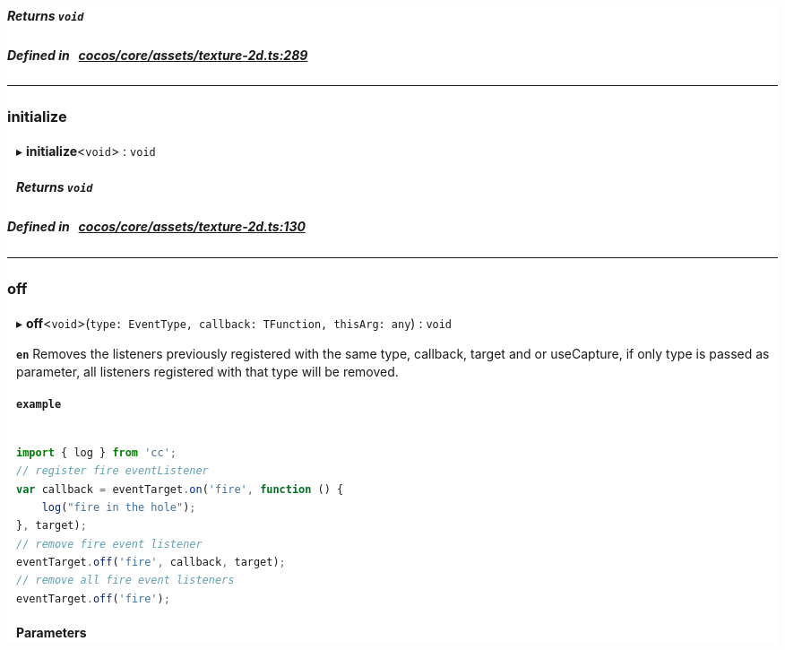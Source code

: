 
##### Returns `void`
</div>

##### Defined in &nbsp;   [cocos/core/assets/texture-2d.ts:289](https://github.com/cocos-creator/engine/blob/c7bf6b8a9/cocos/core/assets/texture-2d.ts#L289)&nbsp;
___
### initialize

<div style="margin-left: 10px;">

▸   **initialize**<`void`\> : `void`




##### Returns `void`
</div>

##### Defined in &nbsp;   [cocos/core/assets/texture-2d.ts:130](https://github.com/cocos-creator/engine/blob/c7bf6b8a9/cocos/core/assets/texture-2d.ts#L130)&nbsp;
___
### off

<div style="margin-left: 10px;">

▸   **off**<`void`\>(`type: EventType, callback: TFunction, thisArg: any`) : `void`



**`en`** 
Removes the listeners previously registered with the same type, callback, target and or useCapture,
if only type is passed as parameter, all listeners registered with that type will be removed.



**`example`**

```ts

import { log } from 'cc';
// register fire eventListener
var callback = eventTarget.on('fire', function () {
    log("fire in the hole");
}, target);
// remove fire event listener
eventTarget.off('fire', callback, target);
// remove all fire event listeners
eventTarget.off('fire');

```



#### Parameters
